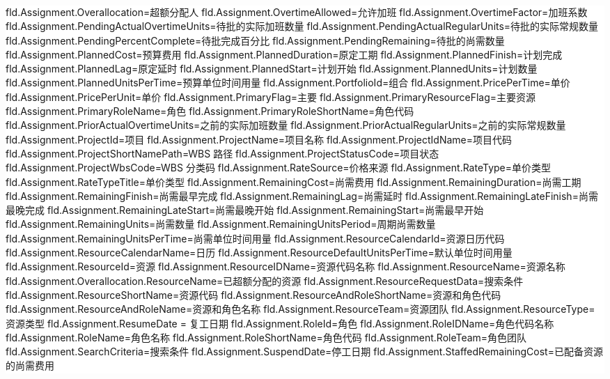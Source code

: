 fld.Assignment.Overallocation=超额分配人
fld.Assignment.OvertimeAllowed=允许加班
fld.Assignment.OvertimeFactor=加班系数
fld.Assignment.PendingActualOvertimeUnits=待批的实际加班数量
fld.Assignment.PendingActualRegularUnits=待批的实际常规数量
fld.Assignment.PendingPercentComplete=待批完成百分比
fld.Assignment.PendingRemaining=待批的尚需数量
fld.Assignment.PlannedCost=预算费用
fld.Assignment.PlannedDuration=原定工期
fld.Assignment.PlannedFinish=计划完成
fld.Assignment.PlannedLag=原定延时
fld.Assignment.PlannedStart=计划开始
fld.Assignment.PlannedUnits=计划数量
fld.Assignment.PlannedUnitsPerTime=预算单位时间用量
fld.Assignment.PortfolioId=组合
fld.Assignment.PricePerTime=单价
fld.Assignment.PricePerUnit=单价
fld.Assignment.PrimaryFlag=主要
fld.Assignment.PrimaryResourceFlag=主要资源
fld.Assignment.PrimaryRoleName=角色
fld.Assignment.PrimaryRoleShortName=角色代码
fld.Assignment.PriorActualOvertimeUnits=之前的实际加班数量
fld.Assignment.PriorActualRegularUnits=之前的实际常规数量
fld.Assignment.ProjectId=项目
fld.Assignment.ProjectName=项目名称
fld.Assignment.ProjectIdName=项目代码
fld.Assignment.ProjectShortNamePath=WBS 路径
fld.Assignment.ProjectStatusCode=项目状态
fld.Assignment.ProjectWbsCode=WBS 分类码
fld.Assignment.RateSource=价格来源
fld.Assignment.RateType=单价类型
fld.Assignment.RateTypeTitle=单价类型
fld.Assignment.RemainingCost=尚需费用
fld.Assignment.RemainingDuration=尚需工期
fld.Assignment.RemainingFinish=尚需最早完成
fld.Assignment.RemainingLag=尚需延时
fld.Assignment.RemainingLateFinish=尚需最晚完成
fld.Assignment.RemainingLateStart=尚需最晚开始
fld.Assignment.RemainingStart=尚需最早开始
fld.Assignment.RemainingUnits=尚需数量
fld.Assignment.RemainingUnitsPeriod=周期尚需数量
fld.Assignment.RemainingUnitsPerTime=尚需单位时间用量
fld.Assignment.ResourceCalendarId=资源日历代码
fld.Assignment.ResourceCalendarName=日历
fld.Assignment.ResourceDefaultUnitsPerTime=默认单位时间用量
fld.Assignment.ResourceId=资源
fld.Assignment.ResourceIDName=资源代码名称
fld.Assignment.ResourceName=资源名称
fld.Assignment.Overallocation.ResourceName=已超额分配的资源
fld.Assignment.ResourceRequestData=搜索条件
fld.Assignment.ResourceShortName=资源代码
fld.Assignment.ResourceAndRoleShortName=资源和角色代码
fld.Assignment.ResourceAndRoleName=资源和角色名称
fld.Assignment.ResourceTeam=资源团队
fld.Assignment.ResourceType=资源类型
fld.Assignment.ResumeDate = 复工日期
fld.Assignment.RoleId=角色
fld.Assignment.RoleIDName=角色代码名称
fld.Assignment.RoleName=角色名称
fld.Assignment.RoleShortName=角色代码
fld.Assignment.RoleTeam=角色团队
fld.Assignment.SearchCriteria=搜索条件
fld.Assignment.SuspendDate=停工日期
fld.Assignment.StaffedRemainingCost=已配备资源的尚需费用